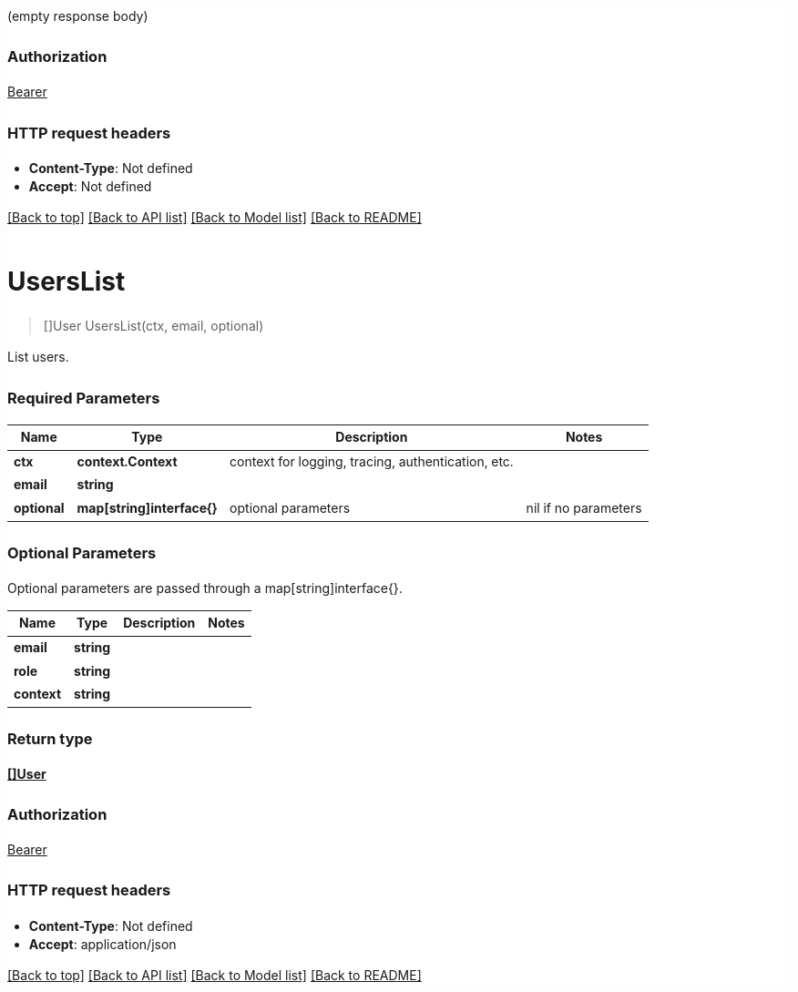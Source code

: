  (empty response body)

### Authorization

[Bearer](../README.md#Bearer)

### HTTP request headers

 - **Content-Type**: Not defined
 - **Accept**: Not defined

[[Back to top]](#) [[Back to API list]](../README.md#documentation-for-api-endpoints) [[Back to Model list]](../README.md#documentation-for-models) [[Back to README]](../README.md)

# **UsersList**
> []User UsersList(ctx, email, optional)


List users.

### Required Parameters

Name | Type | Description  | Notes
------------- | ------------- | ------------- | -------------
 **ctx** | **context.Context** | context for logging, tracing, authentication, etc.
  **email** | **string**|  | 
 **optional** | **map[string]interface{}** | optional parameters | nil if no parameters

### Optional Parameters
Optional parameters are passed through a map[string]interface{}.

Name | Type | Description  | Notes
------------- | ------------- | ------------- | -------------
 **email** | **string**|  | 
 **role** | **string**|  | 
 **context** | **string**|  | 

### Return type

[**[]User**](User.md)

### Authorization

[Bearer](../README.md#Bearer)

### HTTP request headers

 - **Content-Type**: Not defined
 - **Accept**: application/json

[[Back to top]](#) [[Back to API list]](../README.md#documentation-for-api-endpoints) [[Back to Model list]](../README.md#documentation-for-models) [[Back to README]](../README.md)

